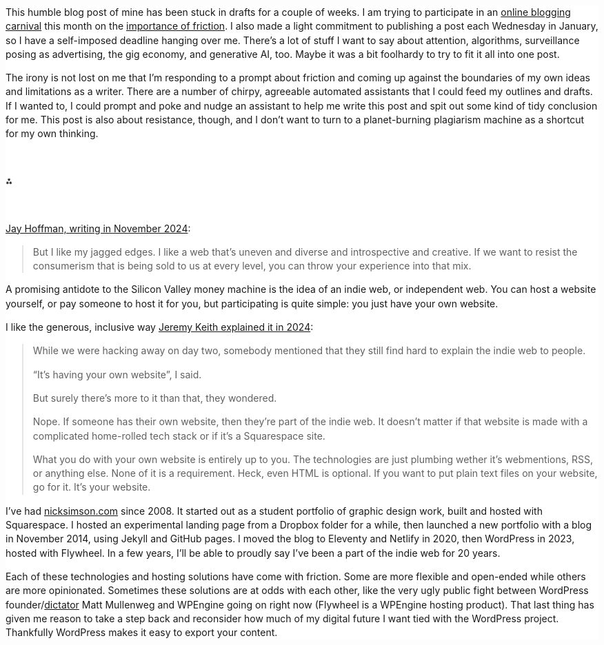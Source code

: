 This humble blog post of mine has been stuck in drafts for a couple of weeks. I am trying to participate in an [online blogging carnival](https://indieweb.org/IndieWeb_Carnival) this month on the [importance of friction](https://vhbelvadi.com/indieweb-carnival-friction). I also made a light commitment to publishing a post each Wednesday in January, so I have a self-imposed deadline hanging over me. There’s a lot of stuff I want to say about attention, algorithms, surveillance posing as advertising, the gig economy, and generative AI, too. Maybe it was a bit foolhardy to try to fit it all into one post.

The irony is not lost on me that I’m responding to a prompt about friction and coming up against the boundaries of my own ideas and limitations as a writer. There are a number of chirpy, agreeable automated assistants that I could feed my outlines and drafts. If I wanted to, I could prompt and poke and nudge an assistant to help me write this post and spit out some kind of tidy conclusion for me. This post is also about resistance, though, and I don’t want to turn to a planet-burning plagiarism machine as a shortcut for my own thinking.

&nbsp;

<p class="text-centered">⁂</p>

&nbsp;

[Jay Hoffman, writing in November 2024](https://thehistoryoftheweb.com/the-free-web/):

> But I like my jagged edges. I like a web that’s uneven and diverse and introspective and creative. If we want to resist the consumerism that is being sold to us at every level, you can throw your experience into that mix.

A promising antidote to the Silicon Valley money machine is the idea of an indie web, or independent web. You can host a website yourself, or pay someone to host it for you, but participating is quite simple: you just have your own website.

I like the generous, inclusive way [Jeremy Keith explained it in 2024](https://adactio.com/journal/tags/indiewebcamp):

<blockquote>
<p>While we were hacking away on day two, somebody mentioned that they still find hard to explain the indie web to people.</p>

<p>“It’s having your own website”, I said.</p>

<p>But surely there’s more to it than that, they wondered.</p>

<p>Nope. If someone has their own website, then they’re part of the indie web. It doesn’t matter if that website is made with a complicated home-rolled tech stack or if it’s a Squarespace site.</p>

<p>What you do with your own website is entirely up to you. The technologies are just plumbing wether it’s webmentions, RSS, or anything else. None of it is a requirement. Heck, even HTML is optional. If you want to put plain text files on your website, go for it. It’s your website.</p>
</blockquote>

I’ve had [nicksimson.com](https://nicksimson.com) since 2008. It started out as a student portfolio of graphic design work, built and hosted with Squarespace. I hosted an experimental landing page from a Dropbox folder for a while, then launched a new portfolio with a blog in November 2014, using Jekyll and GitHub pages. I moved the blog to Eleventy and Netlify in 2020, then WordPress in 2023, hosted with Flywheel. In a few years, I’ll be able to proudly say I’ve been a part of the indie web for 20 years.

Each of these technologies and hosting solutions have come with friction. Some are more flexible and open-ended while others are more opinionated. Sometimes these solutions are at odds with each other, like the very ugly public fight between WordPress founder/[dictator](https://en.wikipedia.org/wiki/Benevolent_dictator_for_life) Matt Mullenweg and WPEngine going on right now (Flywheel is a WPEngine hosting product). That last thing has given me reason to take a step back and reconsider how much of my digital future I want tied with the WordPress project. Thankfully WordPress makes it easy to export your content.
